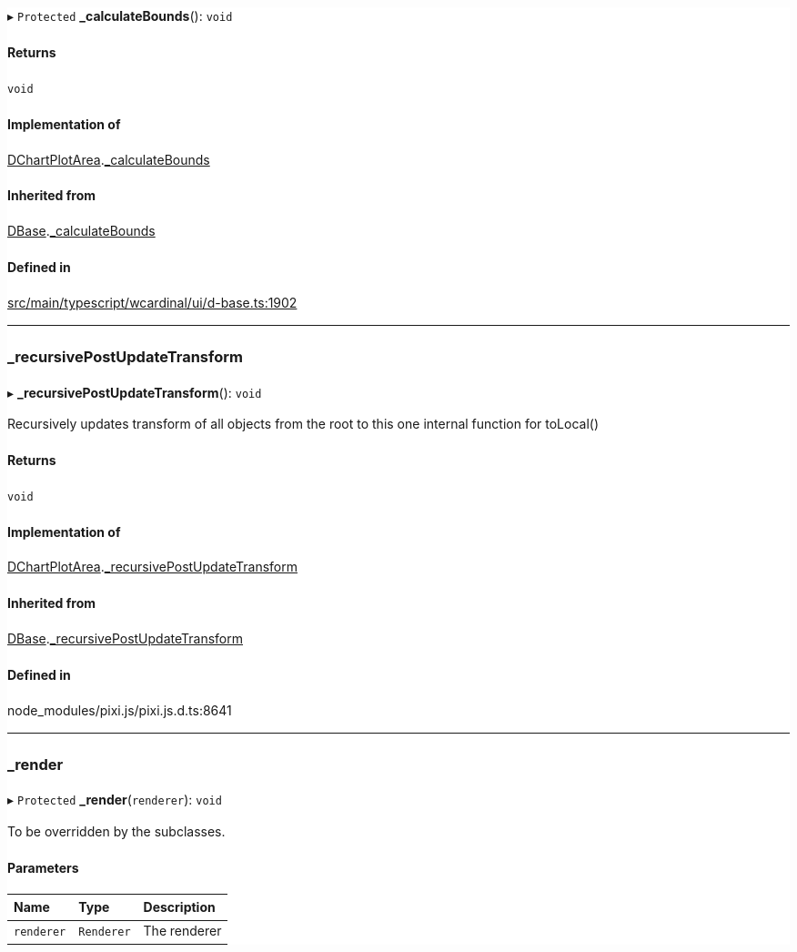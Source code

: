 ▸ `Protected` **_calculateBounds**(): `void`

#### Returns

`void`

#### Implementation of

[DChartPlotArea](../interfaces/DChartPlotArea.md).[_calculateBounds](../interfaces/DChartPlotArea.md#_calculatebounds)

#### Inherited from

[DBase](DBase.md).[_calculateBounds](DBase.md#_calculatebounds)

#### Defined in

[src/main/typescript/wcardinal/ui/d-base.ts:1902](https://github.com/winter-cardinal/winter-cardinal-ui/blob/v0.167.0/src/main/typescript/wcardinal/ui/d-base.ts#L1902)

___

### \_recursivePostUpdateTransform

▸ **_recursivePostUpdateTransform**(): `void`

Recursively updates transform of all objects from the root to this one
internal function for toLocal()

#### Returns

`void`

#### Implementation of

[DChartPlotArea](../interfaces/DChartPlotArea.md).[_recursivePostUpdateTransform](../interfaces/DChartPlotArea.md#_recursivepostupdatetransform)

#### Inherited from

[DBase](DBase.md).[_recursivePostUpdateTransform](DBase.md#_recursivepostupdatetransform)

#### Defined in

node_modules/pixi.js/pixi.js.d.ts:8641

___

### \_render

▸ `Protected` **_render**(`renderer`): `void`

To be overridden by the subclasses.

#### Parameters

| Name | Type | Description |
| :------ | :------ | :------ |
| `renderer` | `Renderer` | The renderer |
